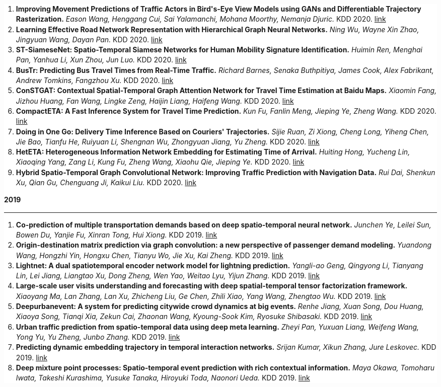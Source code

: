 1. **Improving Movement Predictions of Traffic Actors in Bird's-Eye View Models using GANs and Differentiable Trajectory Rasterization.** *Eason Wang, Henggang Cui, Sai Yalamanchi, Mohana Moorthy, Nemanja Djuric.* KDD 2020. [link](https://dl.acm.org/doi/10.1145/3394486.3403283)
1. **Learning Effective Road Network Representation with Hierarchical Graph Neural Networks.** *Ning Wu, Wayne Xin Zhao, Jingyuan Wang, Dayan Pan.* KDD 2020. [link](https://dl.acm.org/doi/10.1145/3394486.3403043)
1. **ST-SiameseNet: Spatio-Temporal Siamese Networks for Human Mobility Signature Identification.** *Huimin Ren, Menghai Pan, Yanhua Li, Xun Zhou, Jun Luo.* KDD 2020. [link](https://dl.acm.org/doi/10.1145/3394486.3403183)
1. **BusTr: Predicting Bus Travel Times from Real-Time Traffic.** *Richard Barnes, Senaka Buthpitiya, James Cook, Alex Fabrikant, Andrew Tomkins, Fangzhou Xu.* KDD 2020. [link](https://dl.acm.org/doi/10.1145/3394486.3403376)
1. **ConSTGAT: Contextual Spatial-Temporal Graph Attention Network for Travel Time Estimation at Baidu Maps.** *Xiaomin Fang, Jizhou Huang, Fan Wang, Lingke Zeng, Haijin Liang, Haifeng Wang.* KDD 2020. [link](https://dl.acm.org/doi/10.1145/3394486.3403320)
1. **CompactETA: A Fast Inference System for Travel Time Prediction.** *Kun Fu, Fanlin Meng, Jieping Ye, Zheng Wang.* KDD 2020. [link](https://dl.acm.org/doi/10.1145/3394486.3403386)
1. **Doing in One Go: Delivery Time Inference Based on Couriers' Trajectories.** *Sijie Ruan, Zi Xiong, Cheng Long, Yiheng Chen, Jie Bao, Tianfu He, Ruiyuan Li, Shengnan Wu, Zhongyuan Jiang, Yu Zheng.* KDD 2020. [link](https://dl.acm.org/doi/10.1145/3394486.3403332)
1. **HetETA: Heterogeneous Information Network Embedding for Estimating Time of Arrival.** *Huiting Hong, Yucheng Lin, Xiaoqing Yang, Zang Li, Kung Fu, Zheng Wang, Xiaohu Qie, Jieping Ye.* KDD 2020. [link](https://dl.acm.org/doi/10.1145/3394486.3403294)
1. **Hybrid Spatio-Temporal Graph Convolutional Network: Improving Traffic Prediction with Navigation Data.** *Rui Dai, Shenkun Xu, Qian Gu, Chenguang Ji, Kaikui Liu.* KDD 2020. [link](https://dl.acm.org/doi/10.1145/3394486.3403358)

**2019**
___
1. **Co-prediction of multiple transportation demands based on deep spatio-temporal neural network.** *Junchen Ye, Leilei Sun, Bowen Du, Yanjie Fu, Xinran Tong, Hui Xiong.* KDD 2019. [link](https://dl.acm.org/doi/abs/10.1145/3292500.3330887)
1. **Origin-destination matrix prediction via graph convolution: a new perspective of passenger demand modeling.** *Yuandong Wang, Hongzhi Yin, Hongxu Chen, Tianyu Wo, Jie Xu, Kai Zheng.* KDD 2019. [link](https://dl.acm.org/doi/abs/10.1145/3292500.3330877)
1. **Lightnet: A dual spatiotemporal encoder network model for lightning prediction.** *Yangli-ao Geng, Qingyong Li, Tianyang Lin, Lei Jiang, Liangtao Xu, Dong Zheng, Wen Yao, Weitao Lyu, Yijun Zhang.* KDD 2019. [link](https://dl.acm.org/doi/abs/10.1145/3292500.3330717)
1. **Large-scale user visits understanding and forecasting with deep spatial-temporal tensor factorization framework.** *Xiaoyang Ma, Lan Zhang, Lan Xu, Zhicheng Liu, Ge Chen, Zhili Xiao, Yang Wang, Zhengtao Wu.* KDD 2019. [link](https://dl.acm.org/doi/abs/10.1145/3292500.3330728)
1. **Deepurbanevent: A system for predicting citywide crowd dynamics at big events.** *Renhe Jiang, Xuan Song, Dou Huang, Xiaoya Song, Tianqi Xia, Zekun Cai, Zhaonan Wang, Kyoung-Sook Kim, Ryosuke Shibasaki.* KDD 2019. [link](https://dl.acm.org/doi/abs/10.1145/3292500.3330654)
1. **Urban traffic prediction from spatio-temporal data using deep meta learning.** *Zheyi Pan, Yuxuan Liang, Weifeng Wang, Yong Yu, Yu Zheng, Junbo Zhang.* KDD 2019. [link](https://dl.acm.org/doi/abs/10.1145/3292500.3330884)
1. **Predicting dynamic embedding trajectory in temporal interaction networks.** *Srijan Kumar, Xikun Zhang, Jure Leskovec.* KDD 2019. [link](https://dl.acm.org/doi/abs/10.1145/3292500.3330895)
1. **Deep mixture point processes: Spatio-temporal event prediction with rich contextual information.** *Maya Okawa, Tomoharu Iwata, Takeshi Kurashima, Yusuke Tanaka, Hiroyuki Toda, Naonori Ueda.* KDD 2019. [link](https://dl.acm.org/doi/abs/10.1145/3292500.3330937)
